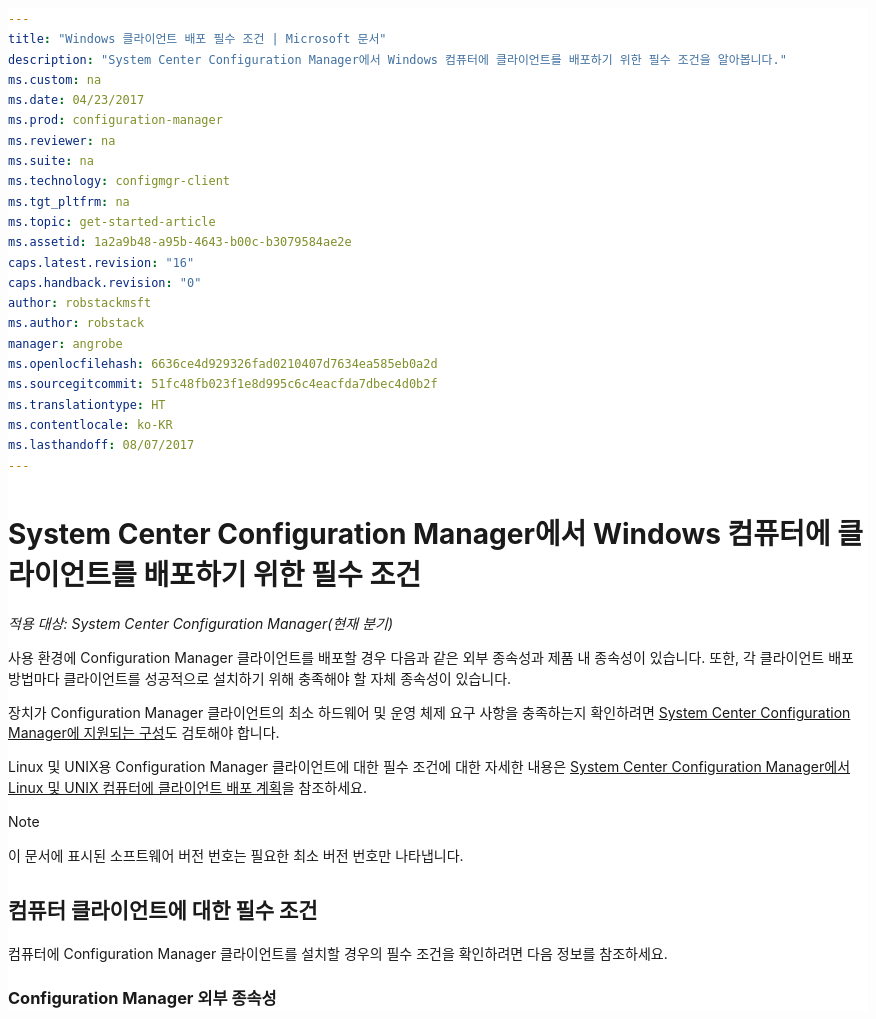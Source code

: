 ```yaml
---
title: "Windows 클라이언트 배포 필수 조건 | Microsoft 문서"
description: "System Center Configuration Manager에서 Windows 컴퓨터에 클라이언트를 배포하기 위한 필수 조건을 알아봅니다."
ms.custom: na
ms.date: 04/23/2017
ms.prod: configuration-manager
ms.reviewer: na
ms.suite: na
ms.technology: configmgr-client
ms.tgt_pltfrm: na
ms.topic: get-started-article
ms.assetid: 1a2a9b48-a95b-4643-b00c-b3079584ae2e
caps.latest.revision: "16"
caps.handback.revision: "0"
author: robstackmsft
ms.author: robstack
manager: angrobe
ms.openlocfilehash: 6636ce4d929326fad0210407d7634ea585eb0a2d
ms.sourcegitcommit: 51fc48fb023f1e8d995c6c4eacfda7dbec4d0b2f
ms.translationtype: HT
ms.contentlocale: ko-KR
ms.lasthandoff: 08/07/2017
---
```

# <a name="prerequisites-for-deploying-clients-to-windows-computers-in-system-center-configuration-manager"></a>System Center Configuration Manager에서 Windows 컴퓨터에 클라이언트를 배포하기 위한 필수 조건

*적용 대상: System Center Configuration Manager(현재 분기)*

사용 환경에 Configuration Manager 클라이언트를 배포할 경우 다음과 같은 외부 종속성과 제품 내 종속성이 있습니다. 또한, 각 클라이언트 배포 방법마다 클라이언트를 성공적으로 설치하기 위해 충족해야 할 자체 종속성이 있습니다.  

  장치가 Configuration Manager 클라이언트의 최소 하드웨어 및 운영 체제 요구 사항을 충족하는지 확인하려면 [System Center Configuration Manager에 지원되는 구성](../../../core/plan-design/configs/supported-configurations.md)도 검토해야 합니다.  

 Linux 및 UNIX용 Configuration Manager 클라이언트에 대한 필수 조건에 대한 자세한 내용은 [System Center Configuration Manager에서 Linux 및 UNIX 컴퓨터에 클라이언트 배포 계획](../../../core/clients/deploy/plan/planning-for-client-deployment-to-linux-and-unix-computers.md)을 참조하세요.  

> [!NOTE]  
>  이 문서에 표시된 소프트웨어 버전 번호는 필요한 최소 버전 번호만 나타냅니다.  

##  <a name="BKMK_prereqs_computers"></a> 컴퓨터 클라이언트에 대한 필수 조건  
 컴퓨터에 Configuration Manager 클라이언트를 설치할 경우의 필수 조건을 확인하려면 다음 정보를 참조하세요.  

### <a name="dependencies-external-to-configuration-manager"></a>Configuration Manager 외부 종속성  
